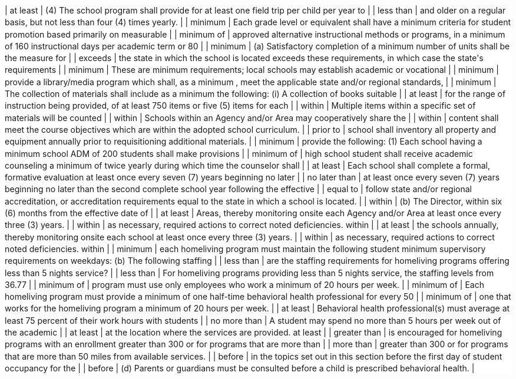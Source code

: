 | at least      | (4) The school program shall provide for  at least one field trip per child per year to                                              |
| less than     | and older on a regular basis, but not less than  four (4) times yearly.                                                              |
| minimum       | Each grade level or equivalent shall have a minimum criteria for student promotion based primarily on measurable                     |
| minimum of    | approved alternative instructional methods or programs, in a minimum of 160 instructional days per academic term or 80               |
| minimum       | (a) Satisfactory completion of a  minimum number of units shall be the measure for                                                   |
| exceeds       | the state in which the school is located exceeds these requirements, in which case the state's requirements                          |
| minimum       | These are  minimum requirements; local schools may establish academic or vocational                                                  |
| minimum       | provide a library/media program which shall, as a minimum , meet the applicable state and/or regional standards,                     |
| minimum       | The collection of materials shall include as a  minimum the following: (i) A collection of books suitable                            |
| at least      | for the range of instruction being provided, of at least 750 items or five (5) items for each                                        |
| within        | Multiple items  within a specific set of materials will be counted                                                                   |
| within        | Schools  within an Agency and/or Area may cooperatively share the                                                                    |
| within        | content shall meet the course objectives which are within  the adopted school curriculum.                                            |
| prior to      | school shall inventory all property and equipment annually prior to  requisitioning additional materials.                            |
| minimum       | provide the following: (1) Each school having a minimum school ADM of 200 students shall make provisions                             |
| minimum of    | high school student shall receive academic counseling a minimum of twice yearly during which time the counselor shall                |
| at least      | Each school shall complete a formal, formative evaluation  at least once every seven (7) years beginning no later                    |
| no later than | at least once every seven (7) years beginning no later than the second complete school year following the effective                  |
| equal to      | follow state and/or regional accreditation, or accreditation requirements equal to  the state in which a school is located.          |
| within        | (b) The Director,  within six (6) months from the effective date of                                                                  |
| at least      | Areas, thereby monitoring onsite each Agency and/or Area at least  once every three (3) years.                                       |
| within        | as necessary, required actions to correct noted deficiencies. within                                                                 |
| at least      | the schools annually, thereby monitoring onsite each school at least  once every three (3) years.                                    |
| within        | as necessary, required actions to correct noted deficiencies. within                                                                 |
| minimum       | each homeliving program must maintain the following student minimum supervisory requirements on weekdays: (b) The following staffing |
| less than     | are the staffing requirements for homeliving programs offering less than  5 nights service?                                          |
| less than     | For homeliving programs providing  less than 5 nights service, the staffing levels from 36.77                                        |
| minimum of    | program must use only employees who work a minimum of  20 hours per week.                                                            |
| minimum of    | Each homeliving program must provide a  minimum of one half-time behavioral health professional for every 50                         |
| minimum of    | one that works for the homeliving program a minimum of  20 hours per week.                                                           |
| at least      | Behavioral health professional(s) must average  at least 75 percent of their work hours with students                                |
| no more than  | A student may spend  no more than 5 hours per week out of the academic                                                               |
| at least      | at the location where the services are provided. at least                                                                            |
| greater than  | is encouraged for homeliving programs with an enrollment greater than 300 or for programs that are more than                         |
| more than     | greater than 300 or for programs that are more than  50 miles from available services.                                               |
| before        | in the topics set out in this section before the first day of student occupancy for the                                              |
| before        | (d) Parents or guardians must be consulted  before  a child is prescribed behavioral health.                                         |
